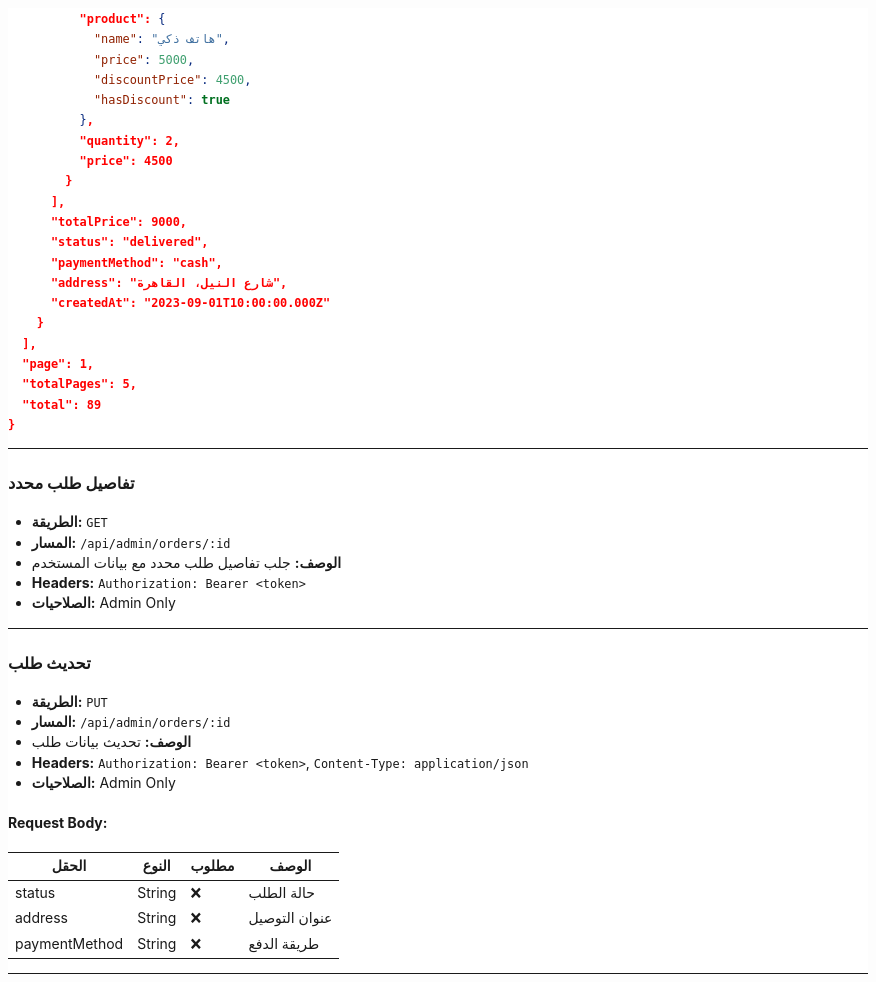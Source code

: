 ```json
          "product": {
            "name": "هاتف ذكي",
            "price": 5000,
            "discountPrice": 4500,
            "hasDiscount": true
          },
          "quantity": 2,
          "price": 4500
        }
      ],
      "totalPrice": 9000,
      "status": "delivered",
      "paymentMethod": "cash",
      "address": "شارع النيل، القاهرة",
      "createdAt": "2023-09-01T10:00:00.000Z"
    }
  ],
  "page": 1,
  "totalPages": 5,
  "total": 89
}
```

---

### تفاصيل طلب محدد

- **الطريقة:** `GET`
- **المسار:** `/api/admin/orders/:id`
- **الوصف:** جلب تفاصيل طلب محدد مع بيانات المستخدم
- **Headers:** `Authorization: Bearer <token>`
- **الصلاحيات:** Admin Only

---

### تحديث طلب

- **الطريقة:** `PUT`
- **المسار:** `/api/admin/orders/:id`
- **الوصف:** تحديث بيانات طلب
- **Headers:** `Authorization: Bearer <token>`, `Content-Type: application/json`
- **الصلاحيات:** Admin Only

#### Request Body:

| الحقل         | النوع  | مطلوب | الوصف         |
| ------------- | ------ | ----- | ------------- |
| status        | String | ❌    | حالة الطلب    |
| address       | String | ❌    | عنوان التوصيل |
| paymentMethod | String | ❌    | طريقة الدفع   |

---